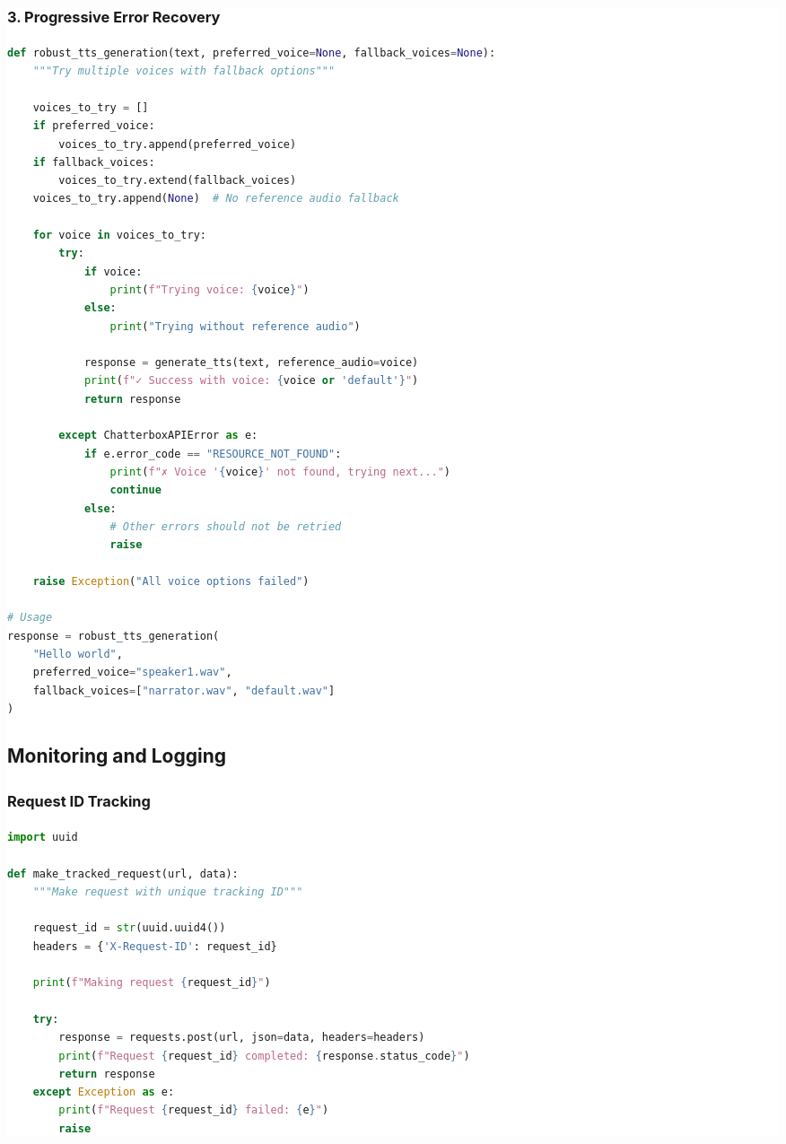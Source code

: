 ### 3. Progressive Error Recovery
```python
def robust_tts_generation(text, preferred_voice=None, fallback_voices=None):
    """Try multiple voices with fallback options"""
    
    voices_to_try = []
    if preferred_voice:
        voices_to_try.append(preferred_voice)
    if fallback_voices:
        voices_to_try.extend(fallback_voices)
    voices_to_try.append(None)  # No reference audio fallback
    
    for voice in voices_to_try:
        try:
            if voice:
                print(f"Trying voice: {voice}")
            else:
                print("Trying without reference audio")
                
            response = generate_tts(text, reference_audio=voice)
            print(f"✓ Success with voice: {voice or 'default'}")
            return response
            
        except ChatterboxAPIError as e:
            if e.error_code == "RESOURCE_NOT_FOUND":
                print(f"✗ Voice '{voice}' not found, trying next...")
                continue
            else:
                # Other errors should not be retried
                raise
    
    raise Exception("All voice options failed")

# Usage
response = robust_tts_generation(
    "Hello world",
    preferred_voice="speaker1.wav",
    fallback_voices=["narrator.wav", "default.wav"]
)
```

## Monitoring and Logging

### Request ID Tracking
```python
import uuid

def make_tracked_request(url, data):
    """Make request with unique tracking ID"""
    
    request_id = str(uuid.uuid4())
    headers = {'X-Request-ID': request_id}
    
    print(f"Making request {request_id}")
    
    try:
        response = requests.post(url, json=data, headers=headers)
        print(f"Request {request_id} completed: {response.status_code}")
        return response
    except Exception as e:
        print(f"Request {request_id} failed: {e}")
        raise
```